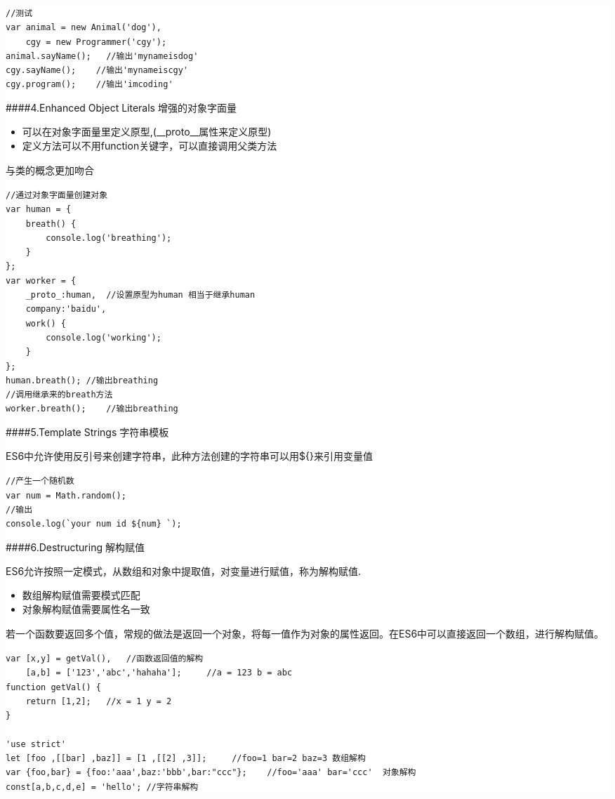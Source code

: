     //测试
    var animal = new Animal('dog'),
        cgy = new Programmer('cgy');
    animal.sayName();   //输出'mynameisdog'
    cgy.sayName();    //输出'mynameiscgy'
    cgy.program();    //输出'imcoding'

####4.Enhanced Object Literals 增强的对象字面量

* 可以在对象字面量里定义原型,(\_\_proto\_\_属性来定义原型)
* 定义方法可以不用function关键字，可以直接调用父类方法 

与类的概念更加吻合

    //通过对象字面量创建对象
    var human = {
        breath() {
            console.log('breathing');
        }
    };
    var worker = {
        _proto_:human,  //设置原型为human 相当于继承human
        company:'baidu',
        work() {
            console.log('working');
        }
    };
    human.breath(); //输出breathing
    //调用继承来的breath方法
    worker.breath();    //输出breathing

####5.Template Strings 字符串模板

ES6中允许使用反引号来创建字符串，此种方法创建的字符串可以用${}来引用变量值

    //产生一个随机数
    var num = Math.random();
    //输出
    console.log(`your num id ${num} `);

####6.Destructuring 解构赋值

ES6允许按照一定模式，从数组和对象中提取值，对变量进行赋值，称为解构赋值.

* 数组解构赋值需要模式匹配
* 对象解构赋值需要属性名一致

若一个函数要返回多个值，常规的做法是返回一个对象，将每一值作为对象的属性返回。在ES6中可以直接返回一个数组，进行解构赋值。

    var [x,y] = getVal(),   //函数返回值的解构 
        [a,b] = ['123','abc','hahaha'];     //a = 123 b = abc
    function getVal() {
        return [1,2];   //x = 1 y = 2
    }

    'use strict'
    let [foo ,[[bar] ,baz]] = [1 ,[[2] ,3]];     //foo=1 bar=2 baz=3 数组解构
    var {foo,bar} = {foo:'aaa',baz:'bbb',bar:"ccc"};    //foo='aaa' bar='ccc'  对象解构
    const[a,b,c,d,e] = 'hello'; //字符串解构
